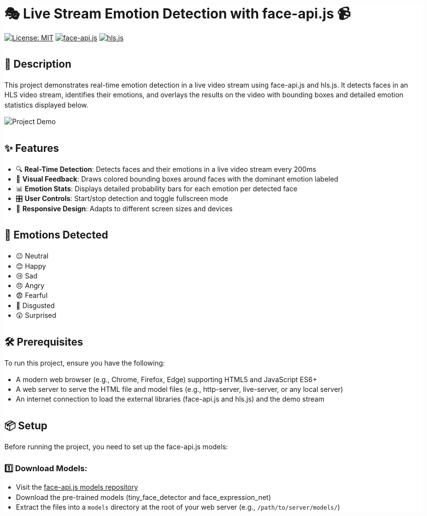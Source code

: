 # 🎭 Live Stream Emotion Detection with face-api.js 📹

[![License: MIT](https://img.shields.io/badge/License-MIT-yellow.svg)](https://opensource.org/licenses/MIT)
[![face-api.js](https://img.shields.io/badge/face--api.js-v0.22.2-blue)](https://github.com/justadudewhohacks/face-api.js)
[![hls.js](https://img.shields.io/badge/hls.js-v1.3.5-green)](https://github.com/video-dev/hls.js)

## 📝 Description

This project demonstrates real-time emotion detection in a live video stream using face-api.js and hls.js. It detects faces in an HLS video stream, identifies their emotions, and overlays the results on the video with bounding boxes and detailed emotion statistics displayed below.

![Project Demo](https://via.placeholder.com/800x400?text=Emotion+Detection+Demo)

## ✨ Features

- 🔍 **Real-Time Detection**: Detects faces and their emotions in a live video stream every 200ms
- 🎨 **Visual Feedback**: Draws colored bounding boxes around faces with the dominant emotion labeled
- 📊 **Emotion Stats**: Displays detailed probability bars for each emotion per detected face
- 🎛️ **User Controls**: Start/stop detection and toggle fullscreen mode
- 📱 **Responsive Design**: Adapts to different screen sizes and devices

## 🧠 Emotions Detected

- 😐 Neutral
- 😊 Happy
- 😢 Sad
- 😠 Angry
- 😨 Fearful
- 🤢 Disgusted
- 😲 Surprised

## 🛠️ Prerequisites

To run this project, ensure you have the following:

- A modern web browser (e.g., Chrome, Firefox, Edge) supporting HTML5 and JavaScript ES6+
- A web server to serve the HTML file and model files (e.g., http-server, live-server, or any local server)
- An internet connection to load the external libraries (face-api.js and hls.js) and the demo stream

## 📦 Setup

Before running the project, you need to set up the face-api.js models:

### 1️⃣ Download Models:
- Visit the [face-api.js models repository](https://github.com/justadudewhohacks/face-api.js-models)
- Download the pre-trained models (tiny_face_detector and face_expression_net)
- Extract the files into a `models` directory at the root of your web server (e.g., `/path/to/server/models/`)

